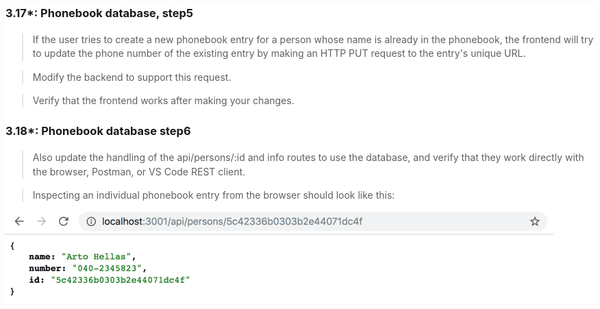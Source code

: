 ### 3.17*: Phonebook database, step5

> If the user tries to create a new phonebook entry for a person whose name is already in the phonebook, the frontend will try to update the phone number of the existing entry by making an HTTP PUT request to the entry's unique URL.

> Modify the backend to support this request.

> Verify that the frontend works after making your changes.

### 3.18*: Phonebook database step6

> Also update the handling of the api/persons/:id and info routes to use the database, and verify that they work directly with the browser, Postman, or VS Code REST client.

> Inspecting an individual phonebook entry from the browser should look like this:

!["fullstack content"](./images/part3c_image22.png?raw=true)
